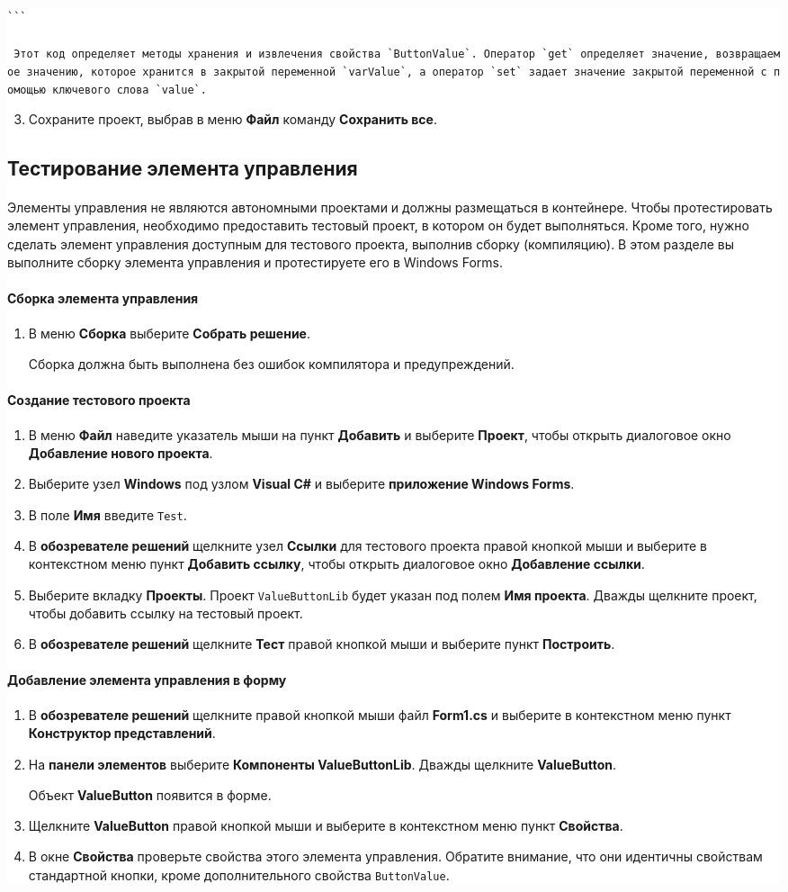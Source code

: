     ```  
  
     Этот код определяет методы хранения и извлечения свойства `ButtonValue`. Оператор `get` определяет значение, возвращаемое значению, которое хранится в закрытой переменной `varValue`, а оператор `set` задает значение закрытой переменной с помощью ключевого слова `value`.  
  
3.  Сохраните проект, выбрав в меню **Файл** команду **Сохранить все**.  
  
## <a name="testing-your-control"></a>Тестирование элемента управления  
 Элементы управления не являются автономными проектами и должны размещаться в контейнере. Чтобы протестировать элемент управления, необходимо предоставить тестовый проект, в котором он будет выполняться. Кроме того, нужно сделать элемент управления доступным для тестового проекта, выполнив сборку (компиляцию). В этом разделе вы выполните сборку элемента управления и протестируете его в Windows Forms.  
  
#### <a name="to-build-your-control"></a>Сборка элемента управления  
  
1.  В меню **Сборка** выберите **Собрать решение**.  
  
     Сборка должна быть выполнена без ошибок компилятора и предупреждений.  
  
#### <a name="to-create-a-test-project"></a>Создание тестового проекта  
  
1.  В меню **Файл** наведите указатель мыши на пункт **Добавить** и выберите **Проект**, чтобы открыть диалоговое окно **Добавление нового проекта**.  
  
2.  Выберите узел **Windows** под узлом **Visual C#** и выберите **приложение Windows Forms**.  
  
3.  В поле **Имя** введите `Test`.  
  
4.  В **обозревателе решений** щелкните узел **Ссылки** для тестового проекта правой кнопкой мыши и выберите в контекстном меню пункт **Добавить ссылку**, чтобы открыть диалоговое окно **Добавление ссылки**.  
  
5.  Выберите вкладку **Проекты**. Проект `ValueButtonLib` будет указан под полем **Имя проекта**. Дважды щелкните проект, чтобы добавить ссылку на тестовый проект.  
  
6.  В **обозревателе решений** щелкните **Тест** правой кнопкой мыши и выберите пункт **Построить**.  
  
#### <a name="to-add-your-control-to-the-form"></a>Добавление элемента управления в форму  
  
1.  В **обозревателе решений** щелкните правой кнопкой мыши файл **Form1.cs** и выберите в контекстном меню пункт **Конструктор представлений**.  
  
2.  На **панели элементов** выберите **Компоненты ValueButtonLib**. Дважды щелкните **ValueButton**.  
  
     Объект **ValueButton** появится в форме.  
  
3.  Щелкните **ValueButton** правой кнопкой мыши и выберите в контекстном меню пункт **Свойства**.  
  
4.  В окне **Свойства** проверьте свойства этого элемента управления. Обратите внимание, что они идентичны свойствам стандартной кнопки, кроме дополнительного свойства `ButtonValue`.  
  